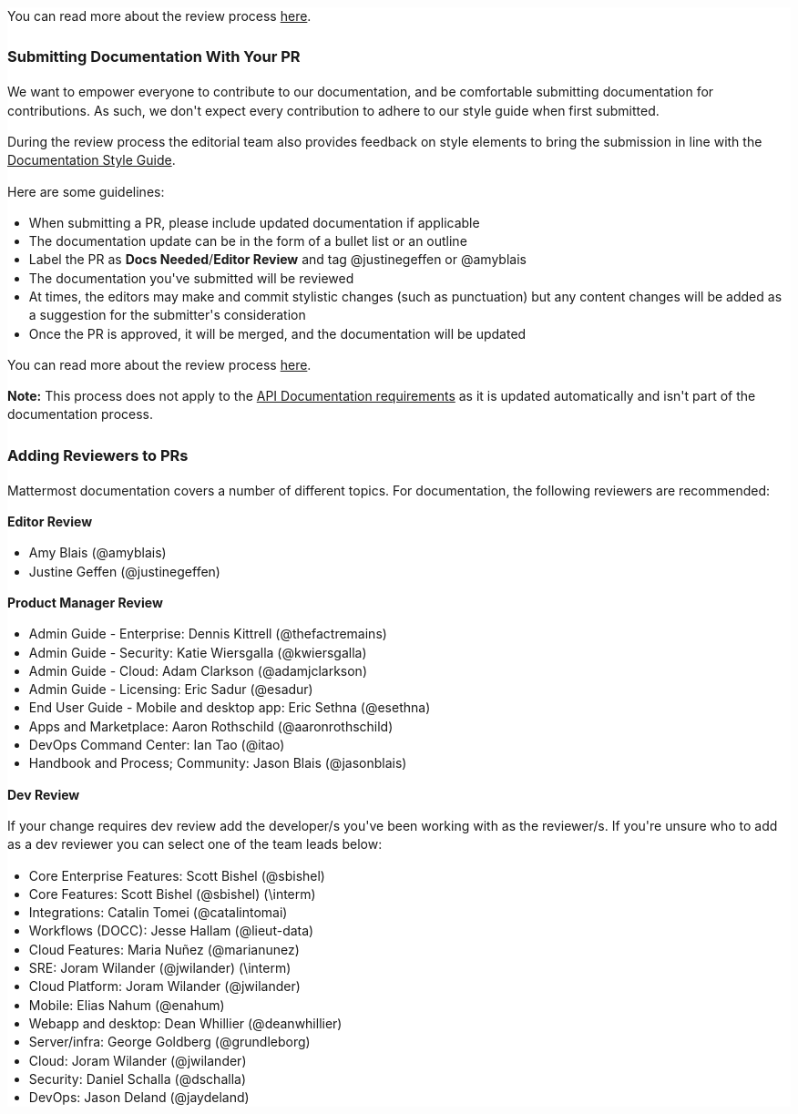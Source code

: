 You can read more about the review process [here](https://developers.mattermost.com/contribute/getting-started/code-review).

### Submitting Documentation With Your PR

We want to empower everyone to contribute to our documentation, and be comfortable submitting documentation for contributions. As such, we don't expect every contribution to adhere to our style guide when first submitted.

During the review process the editorial team also provides feedback on style elements to bring the submission in line with the [Documentation Style Guide](https://docs.mattermost.com/guides/core.html#documentation-style-guide).

Here are some guidelines:

* When submitting a PR, please include updated documentation if applicable
* The documentation update can be in the form of a bullet list or an outline
* Label the PR as **Docs Needed**/**Editor Review** and tag @justinegeffen or @amyblais
* The documentation you've submitted will be reviewed
* At times, the editors may make and commit stylistic changes \(such as punctuation\) but any content changes will be added as a suggestion for the submitter's consideration
* Once the PR is approved, it will be merged, and the documentation will be updated

You can read more about the review process [here](https://developers.mattermost.com/contribute/getting-started/code-review).

**Note:** This process does not apply to the [API Documentation requirements](https://github.com/mattermost/mattermost-api-reference) as it is updated automatically and isn't part of the documentation process.

### Adding Reviewers to PRs

Mattermost documentation covers a number of different topics. For documentation, the following reviewers are recommended:

**Editor Review**

* Amy Blais \(@amyblais\)
* Justine Geffen \(@justinegeffen\)

**Product Manager Review**

* Admin Guide - Enterprise: Dennis Kittrell \(@thefactremains\)
* Admin Guide - Security: Katie Wiersgalla \(@kwiersgalla\)
* Admin Guide - Cloud: Adam Clarkson \(@adamjclarkson\)
* Admin Guide - Licensing: Eric Sadur (\@esadur\)
* End User Guide - Mobile and desktop app: Eric Sethna \(@esethna\)
* Apps and Marketplace: Aaron Rothschild \(@aaronrothschild\)
* DevOps Command Center: Ian Tao \(@itao\)
* Handbook and Process; Community: Jason Blais \(@jasonblais\)

**Dev Review**

If your change requires dev review add the developer/s you've been working with as the reviewer/s. If you're unsure who to add as a dev reviewer you can select one of the team leads below:

* Core Enterprise Features: Scott Bishel \(@sbishel\)
* Core Features: Scott Bishel \(@sbishel\) (\interm\)
* Integrations: Catalin Tomei \(@catalintomai\)
* Workflows \(DOCC\): Jesse Hallam \(@lieut-data\)
* Cloud Features: Maria Nuñez \(@marianunez)
* SRE: Joram Wilander \(@jwilander\) (\interm\)
* Cloud Platform: Joram Wilander \(@jwilander\)
* Mobile: Elias Nahum \(@enahum\)
* Webapp and desktop: Dean Whillier \(@deanwhillier\)
* Server/infra: George Goldberg \(@grundleborg\)
* Cloud: Joram Wilander \(@jwilander\)
* Security: Daniel Schalla \(@dschalla\)
* DevOps: Jason Deland \(@jaydeland\)